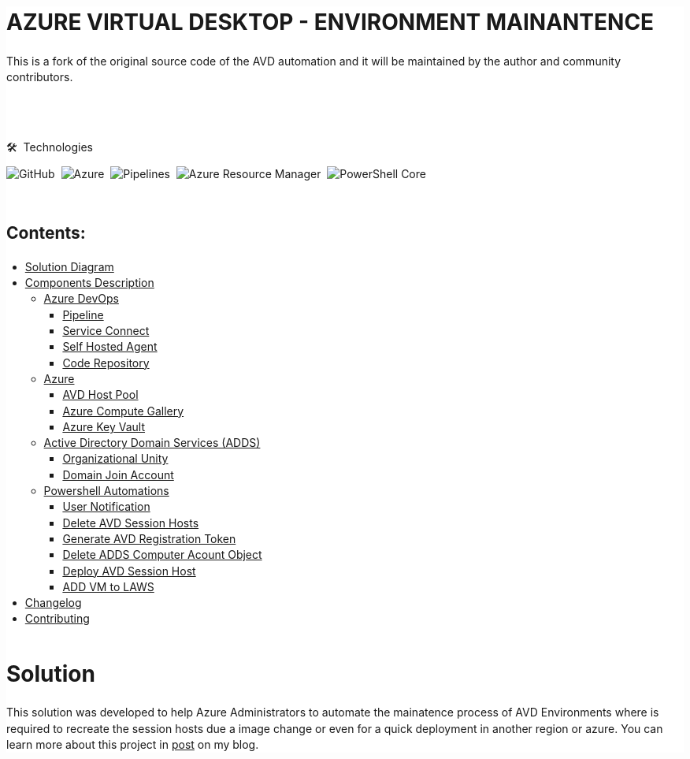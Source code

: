 # __AZURE VIRTUAL DESKTOP - ENVIRONMENT MAINANTENCE__

This is a fork of the original source code of the AVD automation and it will be maintained by the author and community contributors.

<br><br>

 🛠 &nbsp;Technologies

![GitHub](https://img.shields.io/badge/-GitHub-05122A?style=flat&logo=github)&nbsp;
![Azure](https://img.shields.io/badge/-azurevirtualdesktop-05122A?style=flat&logo=wvd)&nbsp;
![Pipelines](https://img.shields.io/badge/-pipelines-05122A?style=flat&logo=azureDevOps)&nbsp;
![Azure Resource Manager](https://img.shields.io/badge/-Azure%20Resource%20Manager-05122A?style=flat&logo=arm)&nbsp;
![PowerShell Core](https://img.shields.io/badge/-powershellcore-05122A?style=flat&logo=powershell)&nbsp;
<br><br>

Contents:
---
- [Solution Diagram](#solution)
- [Components Description](#description-of-the-components)
    - [Azure DevOps](#azure-devops)
        - [Pipeline](#pipelines)
        - [Service Connect](#service-connect)
        - [Self Hosted Agent](#self-host-agent)
        - [Code Repository](#code-repository)
    - [Azure](#azure)
        - [AVD Host Pool](#avd-hostpool)
        - [Azure Compute Gallery](#azure-compute-gallery)
        - [Azure Key Vault](#azure-keyvaults)
    - [Active Directory Domain Services (ADDS)](#active-directory-domain-services)
        - [Organizational Unity](#organizational-unity)
        - [Domain Join Account](#domain-join-account)
    - [Powershell Automations](#powershell-automations)
        - [User Notification](#usernotificationps1)
        - [Delete AVD Session Hosts](#deletesessionhostps1)
        - [Generate AVD Registration Token](#generateavdtokenidps1)
        - [Delete ADDS Computer Acount Object](#deleteadcomputeraccountps1)
        - [Deploy AVD Session Host](#newazsessionhostdeployps1)
        - [ADD VM to LAWS ](#addvmtolawsworkspaceps1)
- [Changelog](CHANGELOG.md)
- [Contributing](#Contributing)


# __<a name="solution">Solution</a>__

This solution was developed to help Azure Administrators to automate the mainatence process of AVD Environments where is required to recreate the session hosts due a image change or even for a quick deployment in another region or azure. You can learn more about this project in [post](https://techf.cloud) on my blog.
